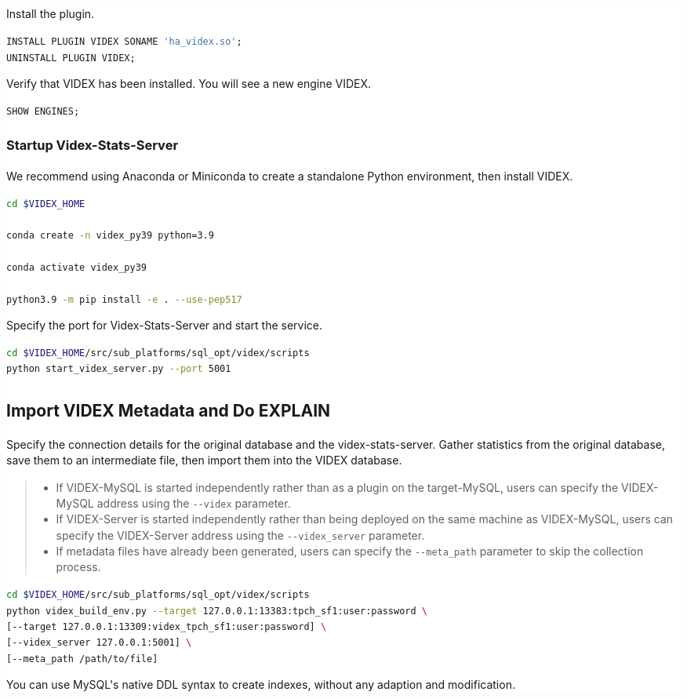Install the plugin.

```sql
INSTALL PLUGIN VIDEX SONAME 'ha_videx.so';
UNINSTALL PLUGIN VIDEX;
```

Verify that VIDEX has been installed. You will see a new engine VIDEX.

```sql
SHOW ENGINES;
```

### Startup Videx-Stats-Server
We recommend using Anaconda or Miniconda to create a standalone Python environment, then install VIDEX.

```bash
cd $VIDEX_HOME

conda create -n videx_py39 python=3.9

conda activate videx_py39

python3.9 -m pip install -e . --use-pep517
```

Specify the port for Videx-Stats-Server and start the service.

```bash
cd $VIDEX_HOME/src/sub_platforms/sql_opt/videx/scripts
python start_videx_server.py --port 5001
```

## Import VIDEX Metadata and Do EXPLAIN

Specify the connection details for the original database and the videx-stats-server. 
Gather statistics from the original database, save them to an intermediate file, 
then import them into the VIDEX database.

> - If VIDEX-MySQL is started independently rather than as a plugin on the target-MySQL, users can specify the VIDEX-MySQL address using the `--videx` parameter.
> - If VIDEX-Server is started independently rather than being deployed on the same machine as VIDEX-MySQL, users can specify the VIDEX-Server address using the `--videx_server` parameter.
> - If metadata files have already been generated, users can specify the `--meta_path` parameter to skip the collection process.

```bash
cd $VIDEX_HOME/src/sub_platforms/sql_opt/videx/scripts
python videx_build_env.py --target 127.0.0.1:13383:tpch_sf1:user:password \
[--target 127.0.0.1:13309:videx_tpch_sf1:user:password] \
[--videx_server 127.0.0.1:5001] \
[--meta_path /path/to/file]

```

You can use MySQL's native DDL syntax to create indexes, without any adaption and modification.

